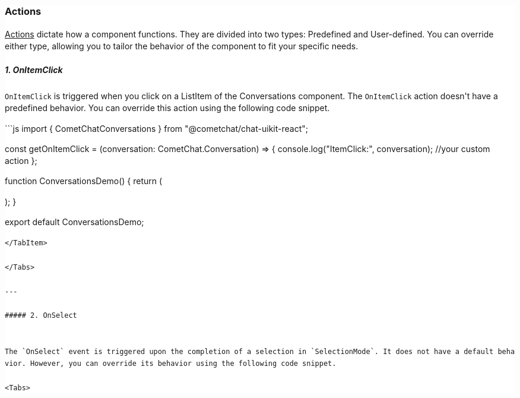 </TabItem>
</Tabs>

### Actions

[Actions](./components-overview#actions) dictate how a component functions. They are divided into two types: Predefined and User-defined. You can override either type, allowing you to tailor the behavior of the component to fit your specific needs.

##### 1. OnItemClick

`OnItemClick` is triggered when you click on a ListItem of the Conversations component.
The `OnItemClick` action doesn't have a predefined behavior. You can override this action using the following code snippet.

<Tabs>

<TabItem value="ConversationsDemo" label="ConversationsDemo.tsx">
```js
import { CometChatConversations } from "@cometchat/chat-uikit-react";

const getOnItemClick = (conversation: CometChat.Conversation) => {
console.log("ItemClick:", conversation);
//your custom action
};

function ConversationsDemo() {
return (

<div className="conversations" style={{ width: "100%", height: "100%" }}>
  <div>
      <CometChatConversations
        onItemClick={getOnItemClick}
      />
  </div>
</div>
);
}

export default ConversationsDemo;

````
</TabItem>

</Tabs>

---

##### 2. OnSelect


The `OnSelect` event is triggered upon the completion of a selection in `SelectionMode`. It does not have a default behavior. However, you can override its behavior using the following code snippet.

<Tabs>
